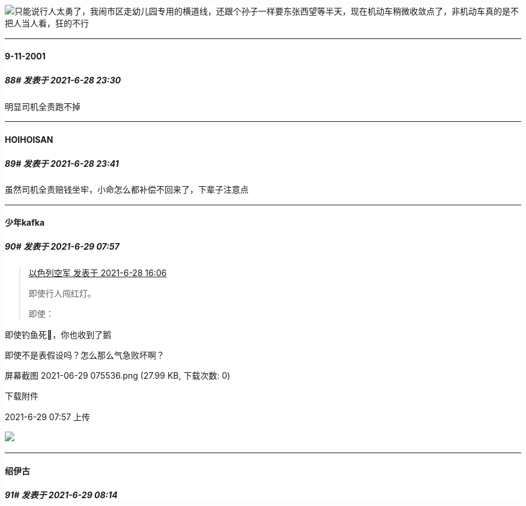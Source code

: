 
<img src="https://static.saraba1st.com/image/smiley/face2017/067.png" referrerpolicy="no-referrer">只能说行人太勇了，我闹市区走幼儿园专用的横道线，还跟个孙子一样要东张西望等半天，现在机动车稍微收敛点了，非机动车真的是不把人当人看，狂的不行


*****

####  9-11-2001  
##### 88#       发表于 2021-6-28 23:30


明显司机全责跑不掉


*****

####  HOIHOISAN  
##### 89#       发表于 2021-6-28 23:41


虽然司机全责赔钱坐牢，小命怎么都补偿不回来了，下辈子注意点


*****

####  少年kafka  
##### 90#       发表于 2021-6-29 07:57


<blockquote><a href="httphttps://bbs.saraba1st.com/2b/forum.php?mod=redirect&amp;goto=findpost&amp;pid=51769433&amp;ptid=2012461" target="_blank">以色列空军 发表于 2021-6-28 16:06</a>

即使行人闯红灯。   


即使：</blockquote>
即使钓鱼死🐴，你也收到了鹅


即使不是表假设吗？怎么那么气急败坏啊？


屏幕截图 2021-06-29 075536.png
(27.99 KB, 下载次数: 0)


下载附件


2021-6-29 07:57 上传


<img src="https://img.saraba1st.com/forum/202106/29/075746nfnsyeib8p5bssqn.png" referrerpolicy="no-referrer">




*****

####  绍伊古  
##### 91#       发表于 2021-6-29 08:14

